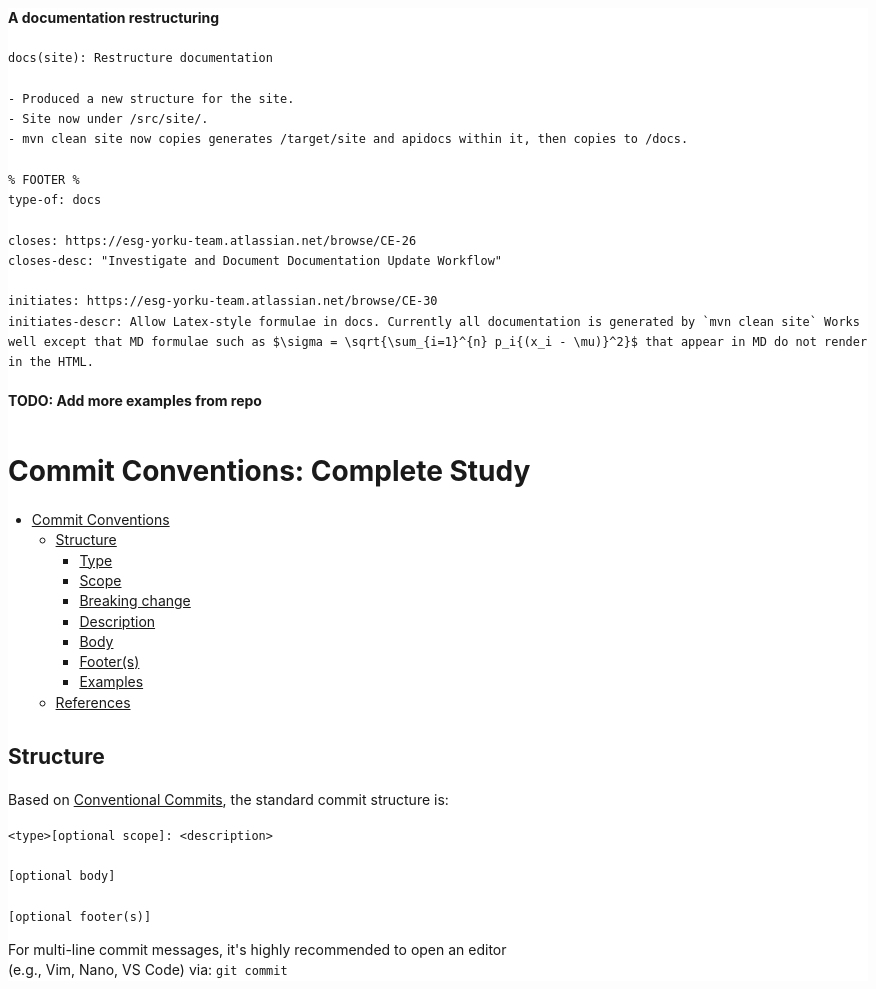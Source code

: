 #### A documentation restructuring

```
docs(site): Restructure documentation

- Produced a new structure for the site.
- Site now under /src/site/.
- mvn clean site now copies generates /target/site and apidocs within it, then copies to /docs.

% FOOTER %
type-of: docs

closes: https://esg-yorku-team.atlassian.net/browse/CE-26
closes-desc: "Investigate and Document Documentation Update Workflow"

initiates: https://esg-yorku-team.atlassian.net/browse/CE-30
initiates-descr: Allow Latex-style formulae in docs. Currently all documentation is generated by `mvn clean site` Works well except that MD formulae such as $\sigma = \sqrt{\sum_{i=1}^{n} p_i{(x_i - \mu)}^2}$ that appear in MD do not render in the HTML.
```

#### TODO: Add more examples from repo


# Commit Conventions: Complete Study


* [Commit Conventions](#commit-conventions)
    * [Structure](#structure)
        * [Type](#type)
        * [Scope](#scope)
        * [Breaking change](#breaking-change)
        * [Description](#description)
        * [Body](#body)
        * [Footer(s)](#footer--s-)
        * [Examples](#examples)
    * [References](#references)


## Structure

Based on [Conventional Commits](https://www.conventionalcommits.org/en/v1.0.0/),
the standard commit structure is:

```
<type>[optional scope]: <description>

[optional body]

[optional footer(s)]
```

For multi-line commit messages, it's highly recommended to open an editor  
(e.g., Vim, Nano, VS Code) via: `git commit`
